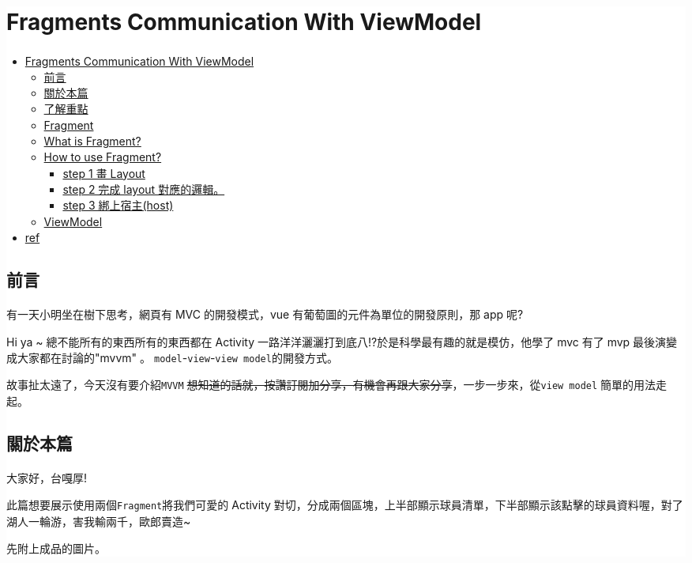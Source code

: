 # Fragments Communication With ViewModel

- [Fragments Communication With ViewModel](#fragments-communication-with-viewmodel)
  - [前言](#前言)
  - [關於本篇](#關於本篇)
  - [了解重點](#了解重點)
  - [Fragment](#fragment)
  - [What is Fragment?](#what-is-fragment)
  - [How to use Fragment?](#how-to-use-fragment)
    - [step 1 畫 Layout](#step-1-畫-layout)
    - [step 2 完成 layout 對應的邏輯。](#step-2-完成-layout-對應的邏輯)
    - [step 3 綁上宿主(host)](#step-3-綁上宿主(host))
  - [ViewModel](#viewmodel)
- [ref](#ref)

## 前言

有一天小明坐在樹下思考，網頁有 MVC 的開發模式，vue 有葡萄圖的元件為單位的開發原則，那 app 呢?

Hi ya ~ 總不能所有的東西所有的東西都在 Activity 一路洋洋灑灑打到底八!?於是科學最有趣的就是模仿，他學了 mvc 有了 mvp 最後演變成大家都在討論的"mvvm" 。
`model`-`view`-`view model`的開發方式。

故事扯太遠了，今天沒有要介紹`MVVM` ~~想知道的話就，按讚訂閱加分享，有機會再跟大家分享~~，一步一步來，從`view model` 簡單的用法走起。

## 關於本篇

大家好，台嘎厚!

此篇想要展示使用兩個`Fragment`將我們可愛的 Activity 對切，分成兩個區塊，上半部顯示球員清單，下半部顯示該點擊的球員資料喔，對了湖人一輪游，害我輸兩千，歐郎賣造~

先附上成品的圖片。
